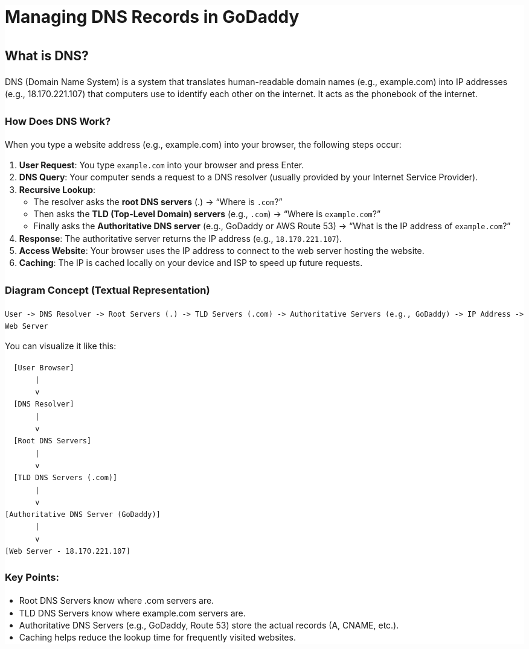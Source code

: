 # Managing DNS Records in GoDaddy

## What is DNS?
DNS (Domain Name System) is a system that translates human-readable domain names (e.g., example.com) into IP addresses (e.g., 18.170.221.107) that computers use to identify each other on the internet. It acts as the phonebook of the internet.

### How Does DNS Work?
When you type a website address (e.g., example.com) into your browser, the following steps occur:
1. **User Request**: You type `example.com` into your browser and press Enter.
2. **DNS Query**: Your computer sends a request to a DNS resolver (usually provided by your Internet Service Provider).
3. **Recursive Lookup**:
   - The resolver asks the **root DNS servers** (.) → “Where is `.com`?”
   - Then asks the **TLD (Top-Level Domain) servers** (e.g., `.com`) → “Where is `example.com`?”
   - Finally asks the **Authoritative DNS server** (e.g., GoDaddy or AWS Route 53) → “What is the IP address of `example.com`?”
4. **Response**: The authoritative server returns the IP address (e.g., `18.170.221.107`).
5. **Access Website**: Your browser uses the IP address to connect to the web server hosting the website.
6. **Caching**: The IP is cached locally on your device and ISP to speed up future requests.

### Diagram Concept (Textual Representation)
```
User -> DNS Resolver -> Root Servers (.) -> TLD Servers (.com) -> Authoritative Servers (e.g., GoDaddy) -> IP Address -> Web Server
```
You can visualize it like this:
```
  [User Browser]
       |
       v
  [DNS Resolver]
       |
       v
  [Root DNS Servers]
       |
       v
  [TLD DNS Servers (.com)]
       |
       v
[Authoritative DNS Server (GoDaddy)]
       |
       v
[Web Server - 18.170.221.107]
```

### Key Points:
- Root DNS Servers know where .com servers are.
- TLD DNS Servers know where example.com servers are.
- Authoritative DNS Servers (e.g., GoDaddy, Route 53) store the actual records (A, CNAME, etc.).
- Caching helps reduce the lookup time for frequently visited websites.
